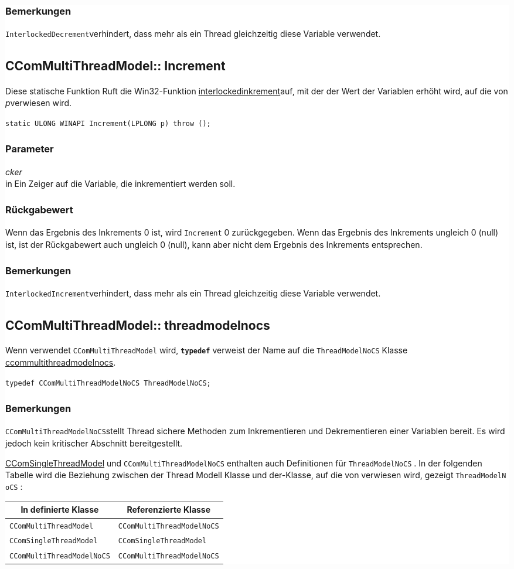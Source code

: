 ### <a name="remarks"></a>Bemerkungen

`InterlockedDecrement`verhindert, dass mehr als ein Thread gleichzeitig diese Variable verwendet.

## <a name="ccommultithreadmodelincrement"></a><a name="increment"></a>CComMultiThreadModel:: Increment

Diese statische Funktion Ruft die Win32-Funktion [interlockedinkrement](/windows/win32/api/winnt/nf-winnt-interlockedincrement)auf, mit der der Wert der Variablen erhöht wird, auf die von *p*verwiesen wird.

```
static ULONG WINAPI Increment(LPLONG p) throw ();
```

### <a name="parameters"></a>Parameter

*cker*<br/>
in Ein Zeiger auf die Variable, die inkrementiert werden soll.

### <a name="return-value"></a>Rückgabewert

Wenn das Ergebnis des Inkrements 0 ist, wird `Increment` 0 zurückgegeben. Wenn das Ergebnis des Inkrements ungleich 0 (null) ist, ist der Rückgabewert auch ungleich 0 (null), kann aber nicht dem Ergebnis des Inkrements entsprechen.

### <a name="remarks"></a>Bemerkungen

`InterlockedIncrement`verhindert, dass mehr als ein Thread gleichzeitig diese Variable verwendet.

## <a name="ccommultithreadmodelthreadmodelnocs"></a><a name="threadmodelnocs"></a>CComMultiThreadModel:: threadmodelnocs

Wenn verwendet `CComMultiThreadModel` wird, **`typedef`** verweist der Name auf die `ThreadModelNoCS` Klasse [ccommultithreadmodelnocs](ccommultithreadmodelnocs-class.md).

```
typedef CComMultiThreadModelNoCS ThreadModelNoCS;
```

### <a name="remarks"></a>Bemerkungen

`CComMultiThreadModelNoCS`stellt Thread sichere Methoden zum Inkrementieren und Dekrementieren einer Variablen bereit. Es wird jedoch kein kritischer Abschnitt bereitgestellt.

[CComSingleThreadModel](ccomsinglethreadmodel-class.md) und `CComMultiThreadModelNoCS` enthalten auch Definitionen für `ThreadModelNoCS` . In der folgenden Tabelle wird die Beziehung zwischen der Thread Modell Klasse und der-Klasse, auf die von verwiesen wird, gezeigt `ThreadModelNoCS` :

|In definierte Klasse|Referenzierte Klasse|
|----------------------|----------------------|
|`CComMultiThreadModel`|`CComMultiThreadModelNoCS`|
|`CComSingleThreadModel`|`CComSingleThreadModel`|
|`CComMultiThreadModelNoCS`|`CComMultiThreadModelNoCS`|
